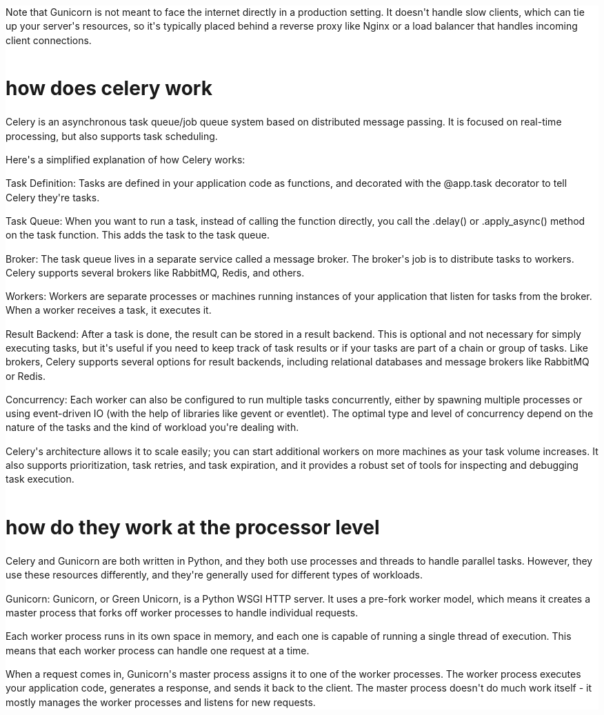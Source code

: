 Note that Gunicorn is not meant to face the internet directly in a production setting. It doesn't handle slow clients, which can tie up your server's resources, so it's typically placed behind a reverse proxy like Nginx or a load balancer that handles incoming client connections.

# how does celery work 
Celery is an asynchronous task queue/job queue system based on distributed message passing. It is focused on real-time processing, but also supports task scheduling.

Here's a simplified explanation of how Celery works:

Task Definition: Tasks are defined in your application code as functions, and decorated with the @app.task decorator to tell Celery they're tasks.

Task Queue: When you want to run a task, instead of calling the function directly, you call the .delay() or .apply_async() method on the task function. This adds the task to the task queue.

Broker: The task queue lives in a separate service called a message broker. The broker's job is to distribute tasks to workers. Celery supports several brokers like RabbitMQ, Redis, and others.

Workers: Workers are separate processes or machines running instances of your application that listen for tasks from the broker. When a worker receives a task, it executes it.

Result Backend: After a task is done, the result can be stored in a result backend. This is optional and not necessary for simply executing tasks, but it's useful if you need to keep track of task results or if your tasks are part of a chain or group of tasks. Like brokers, Celery supports several options for result backends, including relational databases and message brokers like RabbitMQ or Redis.

Concurrency: Each worker can also be configured to run multiple tasks concurrently, either by spawning multiple processes or using event-driven IO (with the help of libraries like gevent or eventlet). The optimal type and level of concurrency depend on the nature of the tasks and the kind of workload you're dealing with.

Celery's architecture allows it to scale easily; you can start additional workers on more machines as your task volume increases. It also supports prioritization, task retries, and task expiration, and it provides a robust set of tools for inspecting and debugging task execution.

# how do they work at the processor level
Celery and Gunicorn are both written in Python, and they both use processes and threads to handle parallel tasks. However, they use these resources differently, and they're generally used for different types of workloads.

Gunicorn:
Gunicorn, or Green Unicorn, is a Python WSGI HTTP server. It uses a pre-fork worker model, which means it creates a master process that forks off worker processes to handle individual requests.

Each worker process runs in its own space in memory, and each one is capable of running a single thread of execution. This means that each worker process can handle one request at a time.

When a request comes in, Gunicorn's master process assigns it to one of the worker processes. The worker process executes your application code, generates a response, and sends it back to the client. The master process doesn't do much work itself - it mostly manages the worker processes and listens for new requests.
